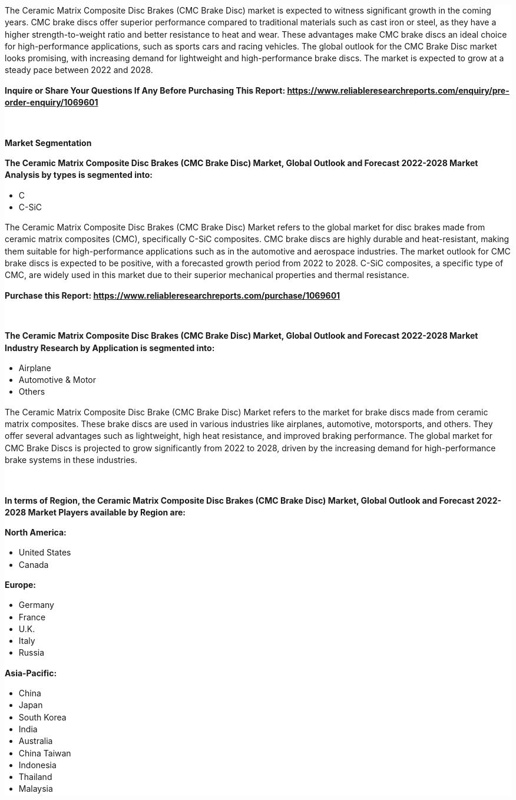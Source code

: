 <p><p>The Ceramic Matrix Composite Disc Brakes (CMC Brake Disc) market is expected to witness significant growth in the coming years. CMC brake discs offer superior performance compared to traditional materials such as cast iron or steel, as they have a higher strength-to-weight ratio and better resistance to heat and wear. These advantages make CMC brake discs an ideal choice for high-performance applications, such as sports cars and racing vehicles. The global outlook for the CMC Brake Disc market looks promising, with increasing demand for lightweight and high-performance brake discs. The market is expected to grow at a steady pace between 2022 and 2028.</p></p>
<p><strong>Inquire or Share Your Questions If Any Before Purchasing This Report: <a href="https://www.reliableresearchreports.com/enquiry/pre-order-enquiry/1069601">https://www.reliableresearchreports.com/enquiry/pre-order-enquiry/1069601</a></strong></p>
<p>&nbsp;</p>
<p><strong>Market Segmentation</strong></p>
<p><strong>The Ceramic Matrix Composite Disc Brakes (CMC Brake Disc) Market, Global Outlook and Forecast 2022-2028 Market Analysis by types is segmented into:</strong></p>
<p><ul><li>C</li><li>C-SiC</li></ul></p>
<p><p>The Ceramic Matrix Composite Disc Brakes (CMC Brake Disc) Market refers to the global market for disc brakes made from ceramic matrix composites (CMC), specifically C-SiC composites. CMC brake discs are highly durable and heat-resistant, making them suitable for high-performance applications such as in the automotive and aerospace industries. The market outlook for CMC brake discs is expected to be positive, with a forecasted growth period from 2022 to 2028. C-SiC composites, a specific type of CMC, are widely used in this market due to their superior mechanical properties and thermal resistance.</p></p>
<p><strong>Purchase this Report:&nbsp;<a href="https://www.reliableresearchreports.com/purchase/1069601">https://www.reliableresearchreports.com/purchase/1069601</a></strong></p>
<p>&nbsp;</p>
<p><strong>The Ceramic Matrix Composite Disc Brakes (CMC Brake Disc) Market, Global Outlook and Forecast 2022-2028 Market Industry Research by Application is segmented into:</strong></p>
<p><ul><li>Airplane</li><li>Automotive & Motor</li><li>Others</li></ul></p>
<p><p>The Ceramic Matrix Composite Disc Brake (CMC Brake Disc) Market refers to the market for brake discs made from ceramic matrix composites. These brake discs are used in various industries like airplanes, automotive, motorsports, and others. They offer several advantages such as lightweight, high heat resistance, and improved braking performance. The global market for CMC Brake Discs is projected to grow significantly from 2022 to 2028, driven by the increasing demand for high-performance brake systems in these industries.</p></p>
<p>&nbsp;</p>
<p><strong>In terms of Region, the Ceramic Matrix Composite Disc Brakes (CMC Brake Disc) Market, Global Outlook and Forecast 2022-2028 Market Players available by Region are:</strong></p>
<p>
    <p> <strong> North America: </strong>
        <ul>
            <li>United States</li>
            <li>Canada</li>
        </ul>
        </p> 
    <p> <strong> Europe: </strong>
        <ul>
            <li>Germany</li>
            <li>France</li>
            <li>U.K.</li>
            <li>Italy</li>
            <li>Russia</li>
        </ul>
        </p> 
    <p> <strong> Asia-Pacific: </strong>
        <ul>
            <li>China</li>
            <li>Japan</li>
            <li>South Korea</li>
            <li>India</li>
            <li>Australia</li>
            <li>China Taiwan</li>
            <li>Indonesia</li>
            <li>Thailand</li>
            <li>Malaysia</li>